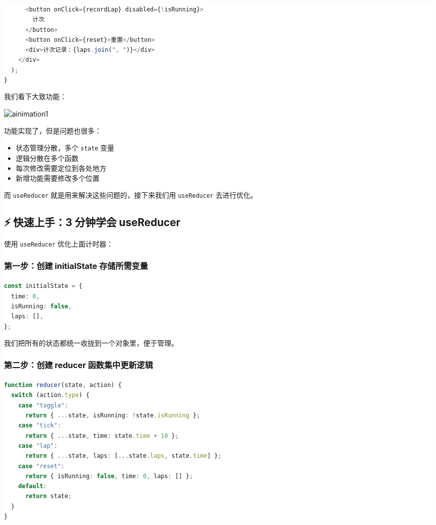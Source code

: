 ```ts
      <button onClick={recordLap} disabled={!isRunning}>
        计次
      </button>
      <button onClick={reset}>重置</button>
      <div>计次记录：{laps.join(", ")}</div>
    </div>
  );
}
```

我们看下大致功能：

![ainimation1](C:\cgj\1code\我的\面试\1博客\img\useReducer\ainimation1.gif)

功能实现了，但是问题也很多：

- 状态管理分散，多个 `state` 变量
- 逻辑分散在多个函数
- 每次修改需要定位到各处地方
- 新增功能需要修改多个位置

而 `useReducer` 就是用来解决这些问题的，接下来我们用 `useReducer` 去进行优化。

## ⚡ 快速上手：3 分钟学会 useReducer

使用 `useReducer` 优化上面计时器：

### 第一步：创建 initialState 存储所需变量

```ts
const initialState = {
  time: 0,
  isRunning: false,
  laps: [],
};
```

我们把所有的状态都统一收拢到一个对象里，便于管理。

### 第二步：创建 reducer 函数集中更新逻辑

```ts
function reducer(state, action) {
  switch (action.type) {
    case "toggle":
      return { ...state, isRunning: !state.isRunning };
    case "tick":
      return { ...state, time: state.time + 10 };
    case "lap":
      return { ...state, laps: [...state.laps, state.time] };
    case "reset":
      return { isRunning: false, time: 0, laps: [] };
    default:
      return state;
  }
}
```
